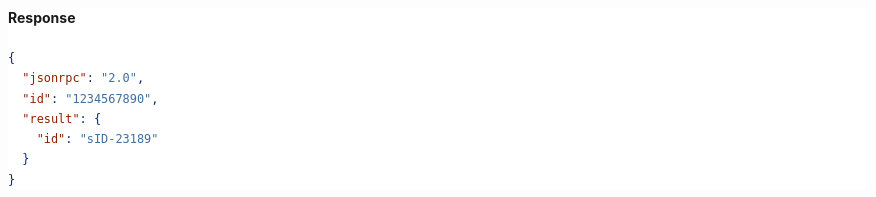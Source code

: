 #### Response

```json
{
  "jsonrpc": "2.0",
  "id": "1234567890",
  "result": {
    "id": "sID-23189"
  }
}
```
